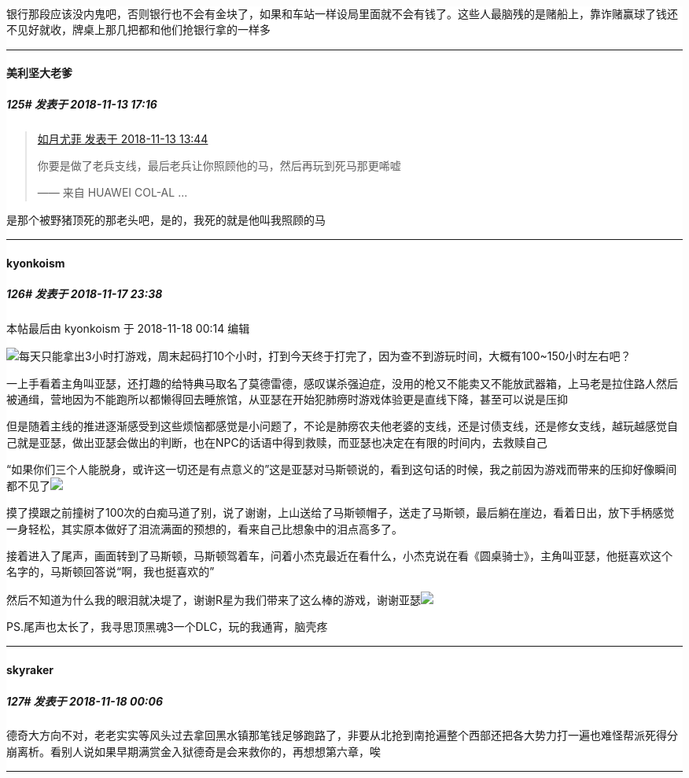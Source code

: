 
银行那段应该没内鬼吧，否则银行也不会有金块了，如果和车站一样设局里面就不会有钱了。这些人最脑残的是赌船上，靠诈赌赢球了钱还不见好就收，牌桌上那几把都和他们抢银行拿的一样多


-----

####  美利坚大老爹  
##### 125#       发表于 2018-11-13 17:16


<blockquote><a href="httphttps://bbs.saraba1st.com/2b/forum.php?mod=redirect&amp;goto=findpost&amp;pid=41577435&amp;ptid=1788231" target="_blank">如月尤菲 发表于 2018-11-13 13:44</a>

你要是做了老兵支线，最后老兵让你照顾他的马，然后再玩到死马那更唏嘘


—— 来自 HUAWEI COL-AL ...</blockquote>
是那个被野猪顶死的那老头吧，是的，我死的就是他叫我照顾的马


-----

####  kyonkoism  
##### 126#       发表于 2018-11-17 23:38


 本帖最后由 kyonkoism 于 2018-11-18 00:14 编辑 

<img src="https://static.saraba1st.com/image/smiley/face2017/001.png" referrerpolicy="no-referrer">每天只能拿出3小时打游戏，周末起码打10个小时，打到今天终于打完了，因为查不到游玩时间，大概有100~150小时左右吧？


一上手看着主角叫亚瑟，还打趣的给特典马取名了莫德雷德，感叹谋杀强迫症，没用的枪又不能卖又不能放武器箱，上马老是拉住路人然后被通缉，营地因为不能跑所以都懒得回去睡旅馆，从亚瑟在开始犯肺痨时游戏体验更是直线下降，甚至可以说是压抑

但是随着主线的推进逐渐感受到这些烦恼都感觉是小问题了，不论是肺痨农夫他老婆的支线，还是讨债支线，还是修女支线，越玩越感觉自己就是亚瑟，做出亚瑟会做出的判断，也在NPC的话语中得到救赎，而亚瑟也决定在有限的时间内，去救赎自己

“如果你们三个人能脱身，或许这一切还是有点意义的”这是亚瑟对马斯顿说的，看到这句话的时候，我之前因为游戏而带来的压抑好像瞬间都不见了<img src="https://static.saraba1st.com/image/smiley/face2017/186.png" referrerpolicy="no-referrer">

摸了摸跟之前撞树了100次的白痴马道了别，说了谢谢，上山送给了马斯顿帽子，送走了马斯顿，最后躺在崖边，看着日出，放下手柄感觉一身轻松，其实原本做好了泪流满面的预想的，看来自己比想象中的泪点高多了。


接着进入了尾声，画面转到了马斯顿，马斯顿驾着车，问着小杰克最近在看什么，小杰克说在看《圆桌骑士》，主角叫亚瑟，他挺喜欢这个名字的，马斯顿回答说“啊，我也挺喜欢的”

然后不知道为什么我的眼泪就决堤了，谢谢R星为我们带来了这么棒的游戏，谢谢亚瑟<img src="https://static.saraba1st.com/image/smiley/face2017/138.png" referrerpolicy="no-referrer">


PS.尾声也太长了，我寻思顶黑魂3一个DLC，玩的我通宵，脑壳疼


-----

####  skyraker  
##### 127#       发表于 2018-11-18 00:06


德奇大方向不对，老老实实等风头过去拿回黑水镇那笔钱足够跑路了，非要从北抢到南抢遍整个西部还把各大势力打一遍也难怪帮派死得分崩离析。看别人说如果早期满赏金入狱德奇是会来救你的，再想想第六章，唉


-----
